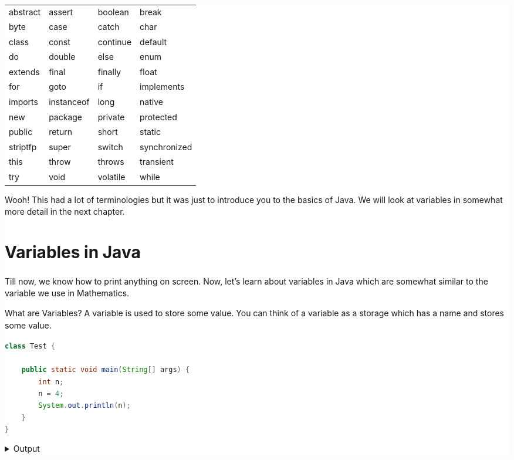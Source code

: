 

|    |     |       |       |
|------------|-------------|--------------|--------------|
| abstract   | assert      | boolean      | break        |
| byte       | case        | catch        | char         |
| class      | const       | continue     | default      |
| do         | double      | else         | enum         |
| extends    | final       | finally      | float        |
| for        | goto        | if           | implements   |
| imports    | instanceof  | long         | native       |
| new        | package     | private      | protected    |
| public     | return      | short        | static       |
| striptfp   | super       | switch       | synchronized |
| this       | throw       | throws       | transient    |
| try        | void        | volatile     | while        |





Wooh! This had a lot of terminologies but it was just to introduce you to the basics of Java. We will look at variables in somewhat more detail in the next chapter.


# Variables in Java

Till now, we know how to print anything on screen. Now, let’s learn about variables in Java which are somewhat similar to the variable we use in Mathematics.

What are Variables?
A variable is used to store some value. You can think of a variable as a storage which has a name and stores some value.



```java
class Test {

    public static void main(String[] args) {
        int n;
        n = 4;
        System.out.println(n);
    }
}
```

<div class="collapse">
    <details>
        <summary>Output</summary>
        <pre class="output">4</pre>
    </details>
</div>
